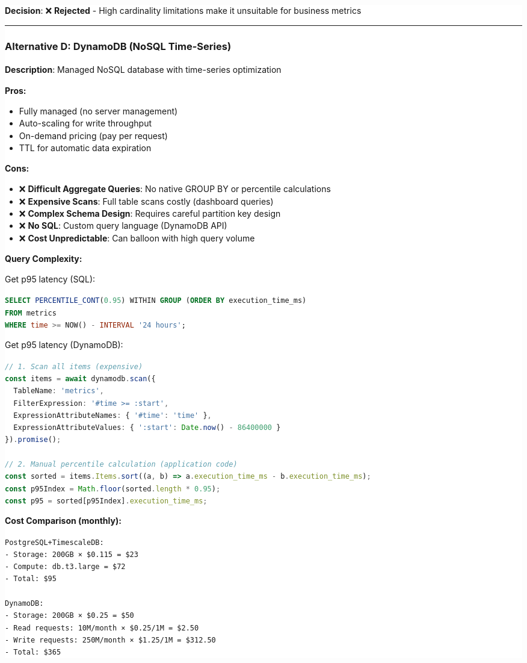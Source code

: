 **Decision**: ❌ **Rejected** - High cardinality limitations make it unsuitable for business metrics

---

### Alternative D: DynamoDB (NoSQL Time-Series)

**Description**: Managed NoSQL database with time-series optimization

**Pros:**
- Fully managed (no server management)
- Auto-scaling for write throughput
- On-demand pricing (pay per request)
- TTL for automatic data expiration

**Cons:**
- ❌ **Difficult Aggregate Queries**: No native GROUP BY or percentile calculations
- ❌ **Expensive Scans**: Full table scans costly (dashboard queries)
- ❌ **Complex Schema Design**: Requires careful partition key design
- ❌ **No SQL**: Custom query language (DynamoDB API)
- ❌ **Cost Unpredictable**: Can balloon with high query volume

**Query Complexity:**

Get p95 latency (SQL):
```sql
SELECT PERCENTILE_CONT(0.95) WITHIN GROUP (ORDER BY execution_time_ms)
FROM metrics
WHERE time >= NOW() - INTERVAL '24 hours';
```

Get p95 latency (DynamoDB):
```typescript
// 1. Scan all items (expensive)
const items = await dynamodb.scan({
  TableName: 'metrics',
  FilterExpression: '#time >= :start',
  ExpressionAttributeNames: { '#time': 'time' },
  ExpressionAttributeValues: { ':start': Date.now() - 86400000 }
}).promise();

// 2. Manual percentile calculation (application code)
const sorted = items.Items.sort((a, b) => a.execution_time_ms - b.execution_time_ms);
const p95Index = Math.floor(sorted.length * 0.95);
const p95 = sorted[p95Index].execution_time_ms;
```

**Cost Comparison (monthly):**
```
PostgreSQL+TimescaleDB:
- Storage: 200GB × $0.115 = $23
- Compute: db.t3.large = $72
- Total: $95

DynamoDB:
- Storage: 200GB × $0.25 = $50
- Read requests: 10M/month × $0.25/1M = $2.50
- Write requests: 250M/month × $1.25/1M = $312.50
- Total: $365
```
